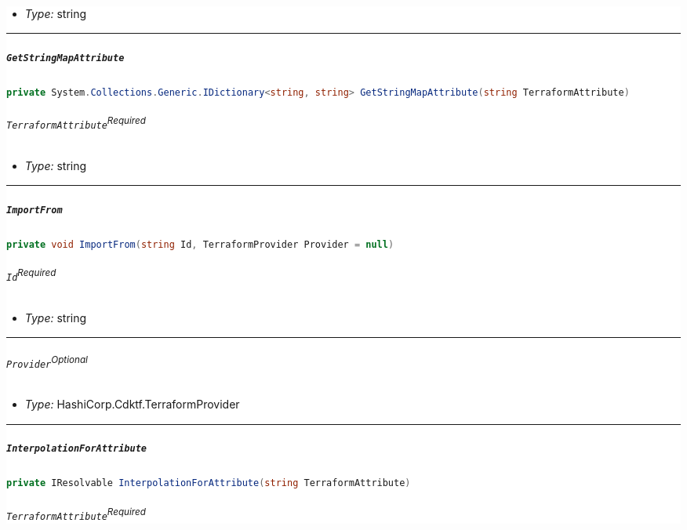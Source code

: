 - *Type:* string

---

##### `GetStringMapAttribute` <a name="GetStringMapAttribute" id="@cdktf/provider-azurerm.sentinelDataConnectorAwsS3.SentinelDataConnectorAwsS3.getStringMapAttribute"></a>

```csharp
private System.Collections.Generic.IDictionary<string, string> GetStringMapAttribute(string TerraformAttribute)
```

###### `TerraformAttribute`<sup>Required</sup> <a name="TerraformAttribute" id="@cdktf/provider-azurerm.sentinelDataConnectorAwsS3.SentinelDataConnectorAwsS3.getStringMapAttribute.parameter.terraformAttribute"></a>

- *Type:* string

---

##### `ImportFrom` <a name="ImportFrom" id="@cdktf/provider-azurerm.sentinelDataConnectorAwsS3.SentinelDataConnectorAwsS3.importFrom"></a>

```csharp
private void ImportFrom(string Id, TerraformProvider Provider = null)
```

###### `Id`<sup>Required</sup> <a name="Id" id="@cdktf/provider-azurerm.sentinelDataConnectorAwsS3.SentinelDataConnectorAwsS3.importFrom.parameter.id"></a>

- *Type:* string

---

###### `Provider`<sup>Optional</sup> <a name="Provider" id="@cdktf/provider-azurerm.sentinelDataConnectorAwsS3.SentinelDataConnectorAwsS3.importFrom.parameter.provider"></a>

- *Type:* HashiCorp.Cdktf.TerraformProvider

---

##### `InterpolationForAttribute` <a name="InterpolationForAttribute" id="@cdktf/provider-azurerm.sentinelDataConnectorAwsS3.SentinelDataConnectorAwsS3.interpolationForAttribute"></a>

```csharp
private IResolvable InterpolationForAttribute(string TerraformAttribute)
```

###### `TerraformAttribute`<sup>Required</sup> <a name="TerraformAttribute" id="@cdktf/provider-azurerm.sentinelDataConnectorAwsS3.SentinelDataConnectorAwsS3.interpolationForAttribute.parameter.terraformAttribute"></a>
